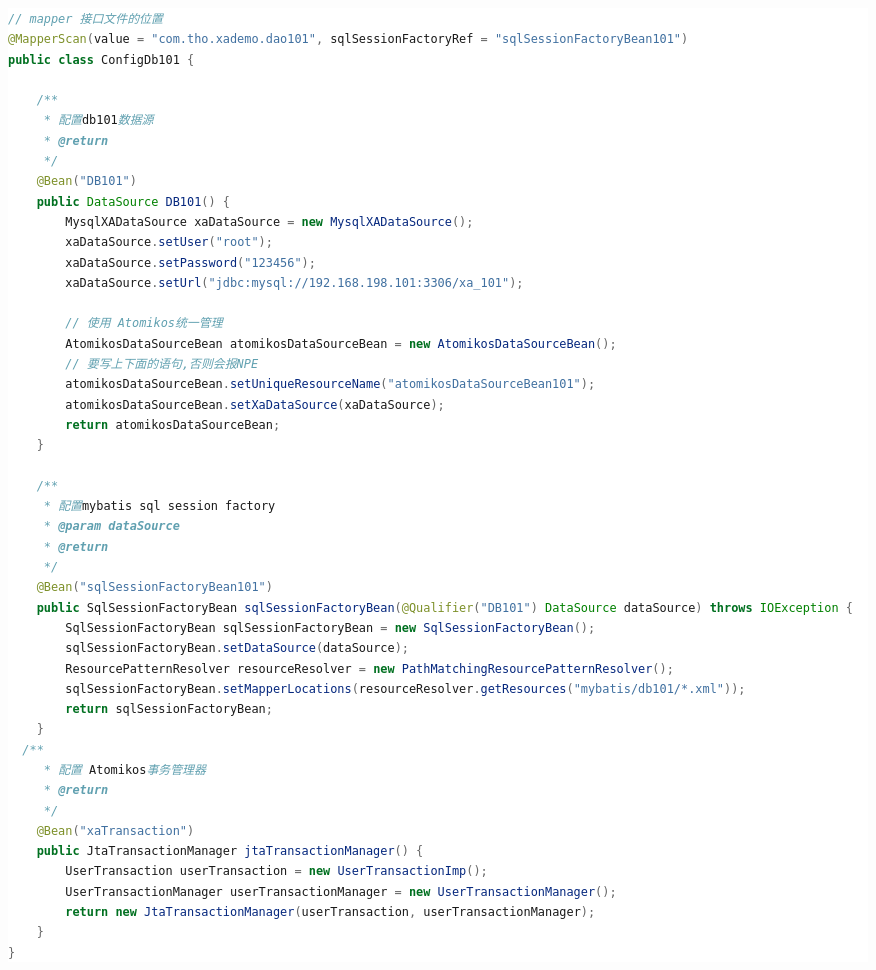 ```java
// mapper 接口文件的位置
@MapperScan(value = "com.tho.xademo.dao101", sqlSessionFactoryRef = "sqlSessionFactoryBean101")
public class ConfigDb101 {

    /**
     * 配置db101数据源
     * @return
     */
    @Bean("DB101")
    public DataSource DB101() {
        MysqlXADataSource xaDataSource = new MysqlXADataSource();
        xaDataSource.setUser("root");
        xaDataSource.setPassword("123456");
        xaDataSource.setUrl("jdbc:mysql://192.168.198.101:3306/xa_101");

        // 使用 Atomikos统一管理
        AtomikosDataSourceBean atomikosDataSourceBean = new AtomikosDataSourceBean();
      	// 要写上下面的语句,否则会报NPE
      	atomikosDataSourceBean.setUniqueResourceName("atomikosDataSourceBean101");
        atomikosDataSourceBean.setXaDataSource(xaDataSource);
        return atomikosDataSourceBean;
    }

    /**
     * 配置mybatis sql session factory
     * @param dataSource
     * @return
     */
    @Bean("sqlSessionFactoryBean101")
    public SqlSessionFactoryBean sqlSessionFactoryBean(@Qualifier("DB101") DataSource dataSource) throws IOException {
        SqlSessionFactoryBean sqlSessionFactoryBean = new SqlSessionFactoryBean();
        sqlSessionFactoryBean.setDataSource(dataSource);
        ResourcePatternResolver resourceResolver = new PathMatchingResourcePatternResolver();
        sqlSessionFactoryBean.setMapperLocations(resourceResolver.getResources("mybatis/db101/*.xml"));
        return sqlSessionFactoryBean;
    }
  /**
     * 配置 Atomikos事务管理器
     * @return
     */
    @Bean("xaTransaction")
    public JtaTransactionManager jtaTransactionManager() {
        UserTransaction userTransaction = new UserTransactionImp();
        UserTransactionManager userTransactionManager = new UserTransactionManager();
        return new JtaTransactionManager(userTransaction, userTransactionManager);
    }
}
```
